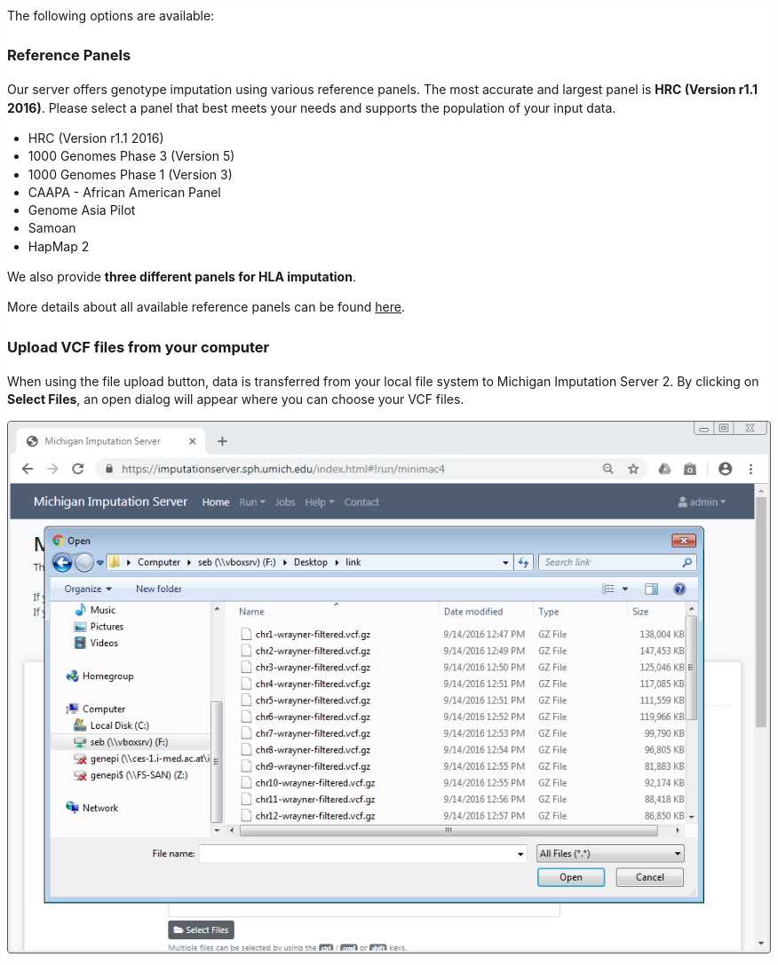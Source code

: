 The following options are available:

### Reference Panels

Our server offers genotype imputation using various reference panels. The most accurate and largest panel is **HRC (Version r1.1 2016)**. Please select a panel that best meets your needs and supports the population of your input data.

- HRC (Version r1.1 2016)
- 1000 Genomes Phase 3 (Version 5)
- 1000 Genomes Phase 1 (Version 3)
- CAAPA - African American Panel
- Genome Asia Pilot
- Samoan
- HapMap 2

We also provide **three different panels for HLA imputation**.

More details about all available reference panels can be found [here](./reference-panels.md).

### Upload VCF files from your computer

When using the file upload button, data is transferred from your local file system to Michigan Imputation Server 2. By clicking on **Select Files**, an open dialog will appear where you can choose your VCF files.

![](images/upload-data01.png)
